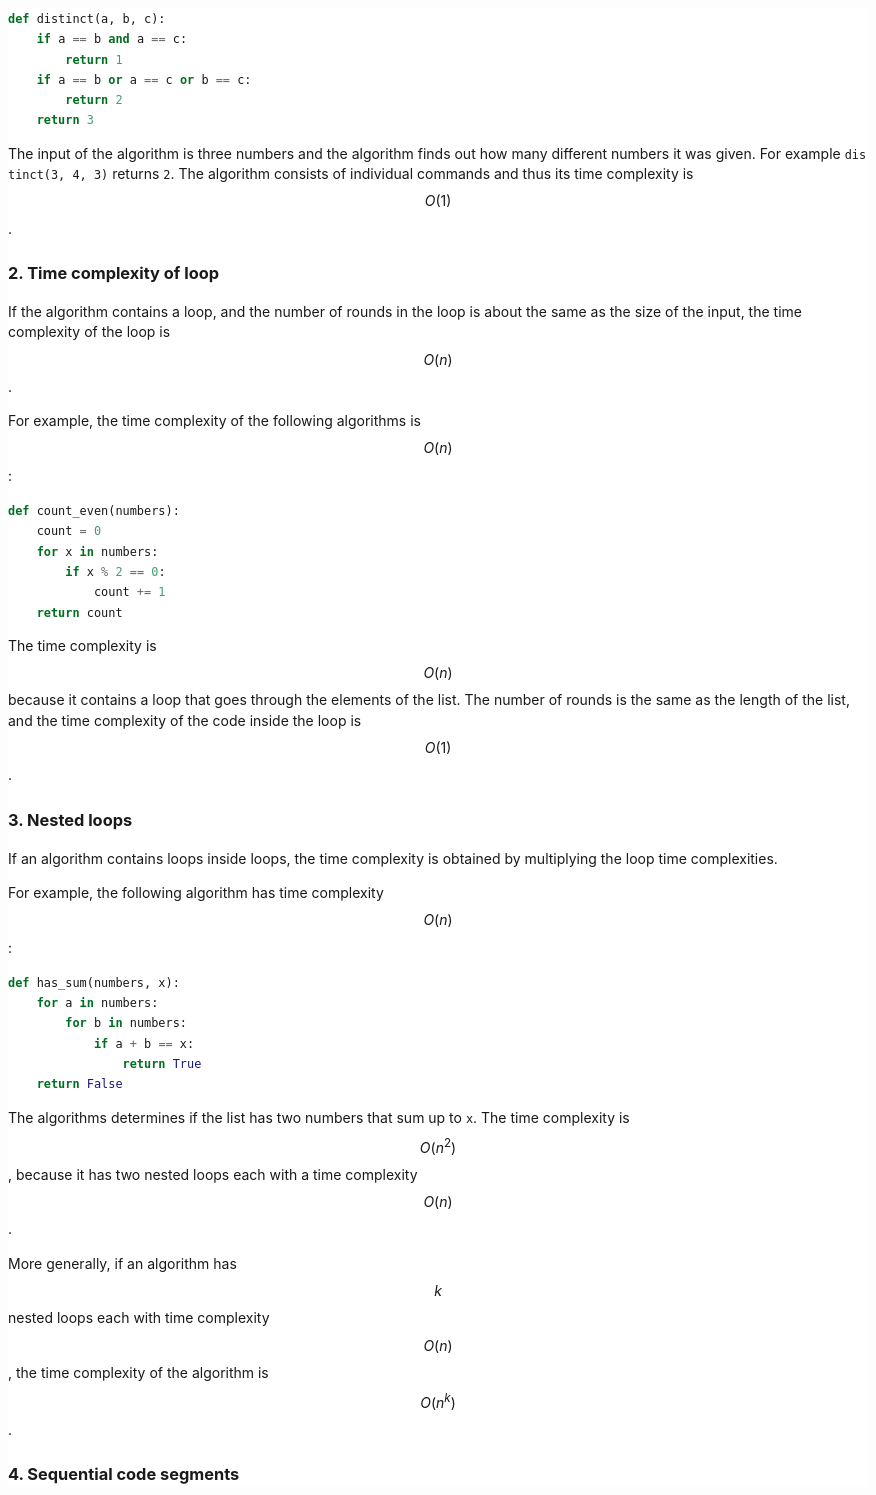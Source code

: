 ```python
def distinct(a, b, c):
    if a == b and a == c:
        return 1
    if a == b or a == c or b == c:
        return 2
    return 3
```

The input of the algorithm is three numbers and the algorithm finds out how many different numbers it was given. For example `distinct(3, 4, 3)` returns `2`. The algorithm consists of individual commands and thus its time complexity is $$O(1)$$. 

### 2. Time complexity of loop

If the algorithm contains a loop, and the number of rounds in the loop is about the same as the size of the input, the time complexity of the loop is $$O(n)$$.

For example, the time complexity of the following algorithms is $$O(n)$$:

```python
def count_even(numbers):
    count = 0
    for x in numbers:
        if x % 2 == 0:
            count += 1
    return count
```

The time complexity is $$O(n)$$ because it contains a loop that goes through the elements of the list. The number of rounds is the same as the length of the list, and the time complexity of the code inside the loop is $$O(1)$$.

### 3. Nested loops

If an algorithm contains loops inside loops, the time complexity is obtained by multiplying the loop time complexities.

For example, the following algorithm has time complexity $$O(n)$$:

```python
def has_sum(numbers, x):
    for a in numbers:
        for b in numbers:
            if a + b == x:
                return True
    return False
```

The algorithms determines if the list has two numbers that sum up to `x`.
The time complexity is $$O(n^2)$$, because it has two nested loops each with a time complexity $$O(n)$$.

More generally, if an algorithm has $$k$$ nested loops each with time complexity $$O(n)$$, the time complexity of the algorithm is $$O(n^k)$$.

### 4. Sequential code segments
